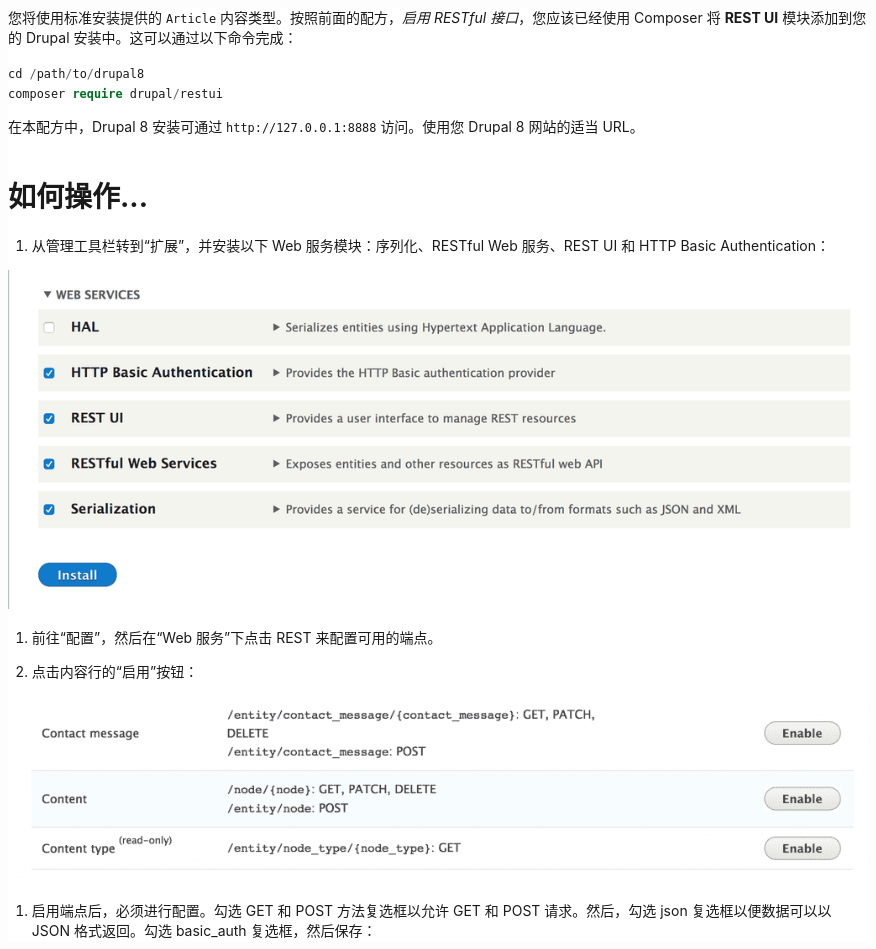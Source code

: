 您将使用标准安装提供的 `Article` 内容类型。按照前面的配方，*启用 RESTful 接口*，您应该已经使用 Composer 将 **REST UI** 模块添加到您的 Drupal 安装中。这可以通过以下命令完成：

```php
cd /path/to/drupal8
composer require drupal/restui
```

在本配方中，Drupal 8 安装可通过 `http://127.0.0.1:8888` 访问。使用您 Drupal 8 网站的适当 URL。

# 如何操作...

1.  从管理工具栏转到“扩展”，并安装以下 Web 服务模块：序列化、RESTful Web 服务、REST UI 和 HTTP Basic Authentication：

![](img/34895758-9c1f-4d70-bc3f-29fb29064b88.png)

1.  前往“配置”，然后在“Web 服务”下点击 REST 来配置可用的端点。

1.  点击内容行的“启用”按钮：

![](img/6eef4dca-6ac0-4c91-9f30-ad1896460e74.png)

1.  启用端点后，必须进行配置。勾选 GET 和 POST 方法复选框以允许 GET 和 POST 请求。然后，勾选 json 复选框以便数据可以以 JSON 格式返回。勾选 basic_auth 复选框，然后保存：
